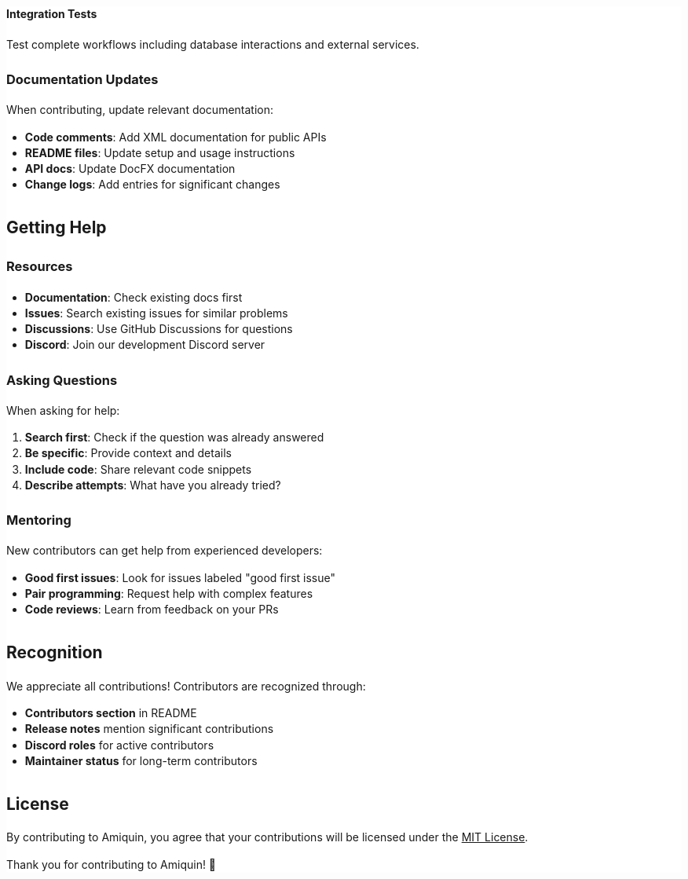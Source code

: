 #### Integration Tests

Test complete workflows including database interactions and external services.

### Documentation Updates

When contributing, update relevant documentation:

- **Code comments**: Add XML documentation for public APIs
- **README files**: Update setup and usage instructions
- **API docs**: Update DocFX documentation
- **Change logs**: Add entries for significant changes

## Getting Help

### Resources

- **Documentation**: Check existing docs first
- **Issues**: Search existing issues for similar problems
- **Discussions**: Use GitHub Discussions for questions
- **Discord**: Join our development Discord server

### Asking Questions

When asking for help:

1. **Search first**: Check if the question was already answered
2. **Be specific**: Provide context and details
3. **Include code**: Share relevant code snippets
4. **Describe attempts**: What have you already tried?

### Mentoring

New contributors can get help from experienced developers:

- **Good first issues**: Look for issues labeled "good first issue"
- **Pair programming**: Request help with complex features
- **Code reviews**: Learn from feedback on your PRs

## Recognition

We appreciate all contributions! Contributors are recognized through:

- **Contributors section** in README
- **Release notes** mention significant contributions
- **Discord roles** for active contributors
- **Maintainer status** for long-term contributors

## License

By contributing to Amiquin, you agree that your contributions will be licensed under the [MIT License](../LICENSE).

Thank you for contributing to Amiquin! 🤖

